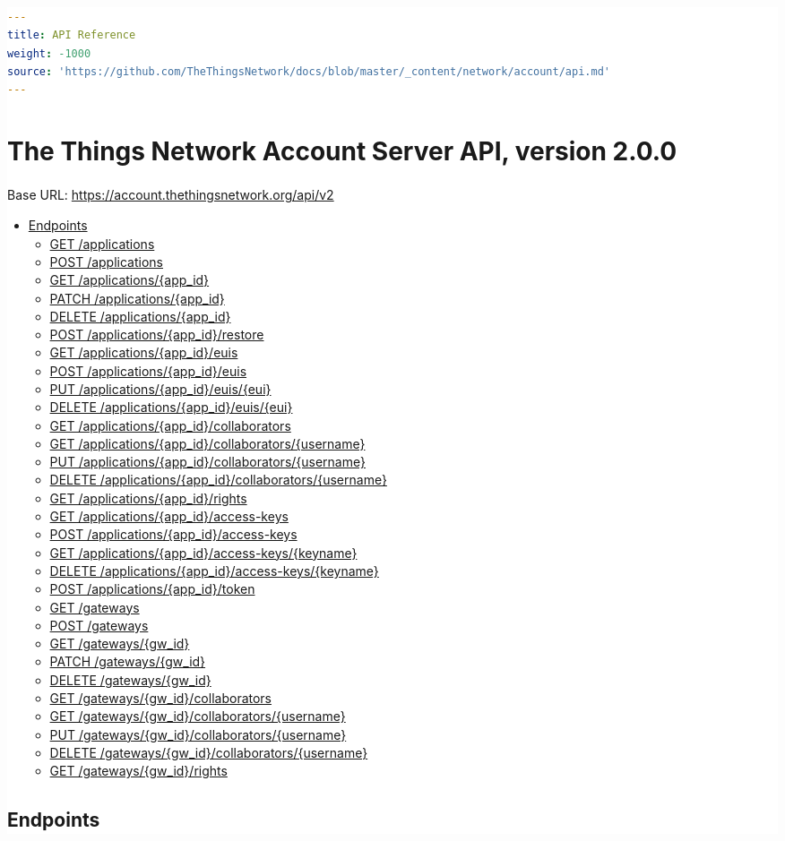 ```yaml
---
title: API Reference
weight: -1000
source: 'https://github.com/TheThingsNetwork/docs/blob/master/_content/network/account/api.md'
---
```


# The Things Network Account Server API, version 2.0.0

Base URL: https://account.thethingsnetwork.org/api/v2

- [Endpoints](#endpoints)
  - [GET /applications](#get-applications)
  - [POST /applications](#post-applications)
  - [GET /applications/{app_id}](#get-applicationsapp_id)
  - [PATCH /applications/{app_id}](#patch-applicationsapp_id)
  - [DELETE /applications/{app_id}](#delete-applicationsapp_id)
  - [POST /applications/{app_id}/restore](#post-applicationsapp_idrestore)
  - [GET /applications/{app_id}/euis](#get-applicationsapp_ideuis)
  - [POST /applications/{app_id}/euis](#post-applicationsapp_ideuis)
  - [PUT /applications/{app_id}/euis/{eui}](#put-applicationsapp_ideuiseui)
  - [DELETE /applications/{app_id}/euis/{eui}](#delete-applicationsapp_ideuiseui)
  - [GET /applications/{app_id}/collaborators](#get-applicationsapp_idcollaborators)
  - [GET /applications/{app_id}/collaborators/{username}](#get-applicationsapp_idcollaboratorsusername)
  - [PUT /applications/{app_id}/collaborators/{username}](#put-applicationsapp_idcollaboratorsusername)
  - [DELETE /applications/{app_id}/collaborators/{username}](#delete-applicationsapp_idcollaboratorsusername)
  - [GET /applications/{app_id}/rights](#get-applicationsapp_idrights)
  - [GET /applications/{app_id}/access-keys](#get-applicationsapp_idaccess-keys)
  - [POST /applications/{app_id}/access-keys](#post-applicationsapp_idaccess-keys)
  - [GET /applications/{app_id}/access-keys/{keyname}](#get-applicationsapp_idaccess-keyskeyname)
  - [DELETE /applications/{app_id}/access-keys/{keyname}](#delete-applicationsapp_idaccess-keyskeyname)
  - [POST /applications/{app_id}/token](#post-applicationsapp_idtoken)
  - [GET /gateways](#get-gateways)
  - [POST /gateways](#post-gateways)
  - [GET /gateways/{gw_id}](#get-gatewaysgw_id)
  - [PATCH /gateways/{gw_id}](#patch-gatewaysgw_id)
  - [DELETE /gateways/{gw_id}](#delete-gatewaysgw_id)
  - [GET /gateways/{gw_id}/collaborators](#get-gatewaysgw_idcollaborators)
  - [GET /gateways/{gw_id}/collaborators/{username}](#get-gatewaysgw_idcollaboratorsusername)
  - [PUT /gateways/{gw_id}/collaborators/{username}](#put-gatewaysgw_idcollaboratorsusername)
  - [DELETE /gateways/{gw_id}/collaborators/{username}](#delete-gatewaysgw_idcollaboratorsusername)
  - [GET /gateways/{gw_id}/rights](#get-gatewaysgw_idrights)

## Endpoints
